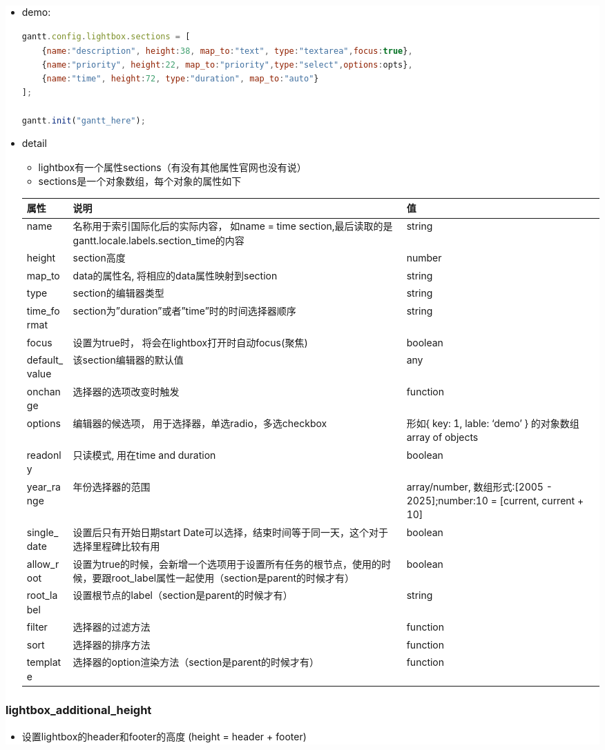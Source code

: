 - demo:

  ```js
  gantt.config.lightbox.sections = [
      {name:"description", height:38, map_to:"text", type:"textarea",focus:true},
      {name:"priority", height:22, map_to:"priority",type:"select",options:opts},                                                                        
      {name:"time", height:72, type:"duration", map_to:"auto"}
  ];
  
  gantt.init("gantt_here");
  ```

- detail

  - lightbox有一个属性sections（有没有其他属性官网也没有说）
  - sections是一个对象数组，每个对象的属性如下

  | 属性          | 说明                                                         | 值                                                           |
  | ------------- | ------------------------------------------------------------ | ------------------------------------------------------------ |
  | name          | 名称用于索引国际化后的实际内容， 如name = time section,最后读取的是gantt.locale.labels.section_time的内容 | string                                                       |
  | height        | section高度                                                  | number                                                       |
  | map_to        | data的属性名, 将相应的data属性映射到section                  | string                                                       |
  | type          | section的编辑器类型                                          | string                                                       |
  | time_format   | section为”duration”或者”time”时的时间选择器顺序              | string                                                       |
  | focus         | 设置为true时， 将会在lightbox打开时自动focus(聚焦)           | boolean                                                      |
  | default_value | 该section编辑器的默认值                                      | any                                                          |
  | onchange      | 选择器的选项改变时触发                                       | function                                                     |
  | options       | 编辑器的候选项， 用于选择器，单选radio，多选checkbox         | 形如{ key: 1, lable: ‘demo’ } 的对象数组 array of objects    |
  | readonly      | 只读模式, 用在time and duration                              | boolean                                                      |
  | year_range    | 年份选择器的范围                                             | array/number, 数组形式:[2005 - 2025];number:10 = [current, current + 10] |
  | single_date   | 设置后只有开始日期start Date可以选择，结束时间等于同一天，这个对于选择里程碑比较有用 | boolean                                                      |
  | allow_root    | 设置为true的时候，会新增一个选项用于设置所有任务的根节点，使用的时候，要跟root_label属性一起使用（section是parent的时候才有） | boolean                                                      |
  | root_label    | 设置根节点的label（section是parent的时候才有）               | string                                                       |
  | filter        | 选择器的过滤方法                                             | function                                                     |
  | sort          | 选择器的排序方法                                             | function                                                     |
  | template      | 选择器的option渲染方法（section是parent的时候才有）          | function                                                     |

### lightbox_additional_height

- 设置lightbox的header和footer的高度 (height = header + footer)
